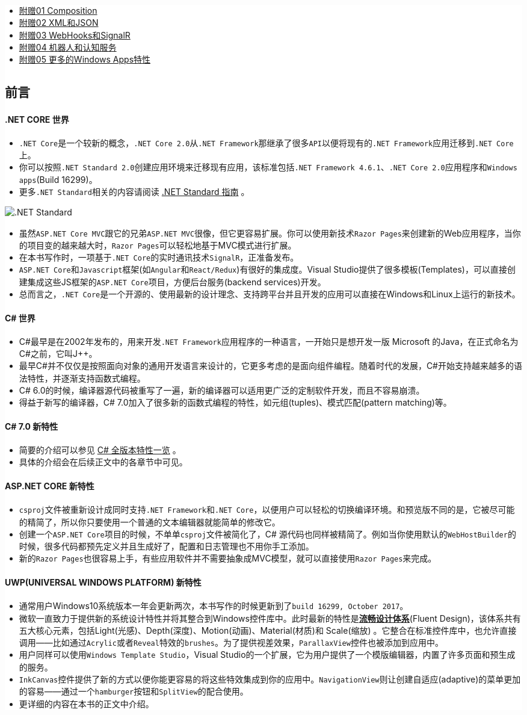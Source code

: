 
- [附赠01 Composition](https://www.cnblogs.com/zenronphy/p/ProfessionalCSharp7BonusChapter1.html)
- [附赠02 XML和JSON](https://www.cnblogs.com/zenronphy/p/ProfessionalCSharp7BonusChapter2.html)
- [附赠03 WebHooks和SignalR](https://www.cnblogs.com/zenronphy/p/ProfessionalCSharp7BonusChapter3.html)
- [附赠04 机器人和认知服务](https://www.cnblogs.com/zenronphy/p/ProfessionalCSharp7BonusChapter4.html)
- [附赠05 更多的Windows Apps特性](https://www.cnblogs.com/zenronphy/p/ProfessionalCSharp7BonusChapter5.html)

## 前言

#### .NET CORE 世界

- `.NET Core`是一个较新的概念，`.NET Core 2.0`从`.NET Framework`那继承了很多`API`以便将现有的`.NET Framework`应用迁移到`.NET Core`上。
- 你可以按照`.NET Standard 2.0`创建应用环境来迁移现有应用，该标准包括`.NET Framework 4.6.1`、`.NET Core 2.0`应用程序和`Windows apps`(Build 16299)。
- 更多`.NET Standard`相关的内容请阅读 [.NET Standard 指南](https://docs.microsoft.com/zh-cn/dotnet/standard/net-standard) 。

![.NET Standard](https://img2018.cnblogs.com/blog/1432572/202003/1432572-20200301015354634-984205924.jpg)

- 虽然`ASP.NET Core MVC`跟它的兄弟`ASP.NET MVC`很像，但它更容易扩展。你可以使用新技术`Razor Pages`来创建新的Web应用程序，当你的项目变的越来越大时，`Razor Pages`可以轻松地基于MVC模式进行扩展。
- 在本书写作时，一项基于`.NET Core`的实时通讯技术`SignalR`，正准备发布。
- `ASP.NET Core`和`Javascript`框架(如`Angular`和`React/Redux`)有很好的集成度。Visual Studio提供了很多模板(Templates)，可以直接创建集成这些JS框架的`ASP.NET Core`项目，方便后台服务(backend services)开发。
- 总而言之，`.NET Core`是一个开源的、使用最新的设计理念、支持跨平台并且开发的应用可以直接在Windows和Linux上运行的新技术。

#### C\# 世界

- C#最早是在2002年发布的，用来开发`.NET Framework`应用程序的一种语言，一开始只是想开发一版 Microsoft 的Java，在正式命名为C#之前，它叫J++。
- 最早C#并不仅仅是按照面向对象的通用开发语言来设计的，它更多考虑的是面向组件编程。随着时代的发展，C#开始支持越来越多的语法特性，并逐渐支持函数式编程。
- C# 6.0的时候，编译器源代码被重写了一遍，新的编译器可以适用更广泛的定制软件开发，而且不容易崩溃。
- 得益于新写的编译器，C# 7.0加入了很多新的函数式编程的特性，如元组(tuples)、模式匹配(pattern matching)等。

#### C# 7.0 新特性

- 简要的介绍可以参见 [C# 全版本特性一览](https://www.cnblogs.com/zenronphy/p/12381738.html#c-70---visual-studio-2017) 。
- 具体的介绍会在后续正文中的各章节中可见。

#### ASP.NET CORE 新特性

- `csproj`文件被重新设计成同时支持`.NET Framework`和`.NET Core`，以便用户可以轻松的切换编译环境。和预览版不同的是，它被尽可能的精简了，所以你只要使用一个普通的文本编辑器就能简单的修改它。
- 创建一个`ASP.NET Core`项目的时候，不单单`csproj`文件被简化了，C# 源代码也同样被精简了。例如当你使用默认的`WebHostBuilder`的时候，很多代码都预先定义并且生成好了，配置和日志管理也不用你手工添加。
- 新的`Razor Pages`也很容易上手，有些应用软件并不需要抽象成MVC模型，就可以直接使用`Razor Pages`来完成。

#### UWP(UNIVERSAL WINDOWS PLATFORM) 新特性

- 通常用户Windows10系统版本一年会更新两次，本书写作的时候更新到了`build 16299, October 2017`。
- 微软一直致力于提供新的系统设计特性并将其整合到Windows控件库中。此时最新的特性是[**流畅设计体系**](https://baike.baidu.com/item/Fluent%20Design%20System/20845605?fr=aladdin)(Fluent Design)，该体系共有五大核心元素，包括Light(光感)、Depth(深度)、Motion(动画)、Material(材质)和 Scale(缩放) 。它整合在标准控件库中，也允许直接调用——比如通过`Acrylic`或者`Reveal`特效的`brushes`。为了提供视差效果，`ParallaxView`控件也被添加到应用中。
- 用户同样可以使用`Windows Template Studio`，Visual Studio的一个扩展，它为用户提供了一个模版编辑器，内置了许多页面和预生成的服务。
- `InkCanvas`控件提供了新的方式以便你能更容易的将这些特效集成到你的应用中。`NavigationView`则让创建自适应(adaptive)的菜单更加的容易——通过一个`hamburger`按钮和`SplitView`的配合使用。
- 更详细的内容在本书的正文中介绍。
